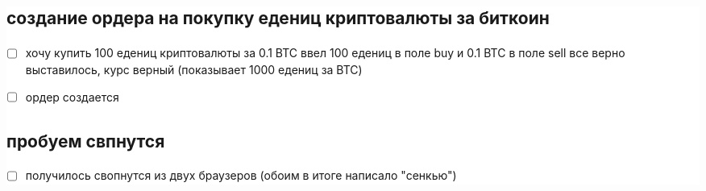 
## создание ордера на покупку едениц криптовалюты за биткоин
- [ ] хочу купить 100 едениц криптовалюты за 0.1 BTC ввел 100 едениц в поле buy и 0.1 BTC в поле sell все верно выставилось, курс верный (показывает 1000 едениц за BTC)
- [ ] ордер создается


## пробуем свпнутся
- [ ] получилось свопнутся из двух браузеров (обоим в итоге написало "сенкью")
